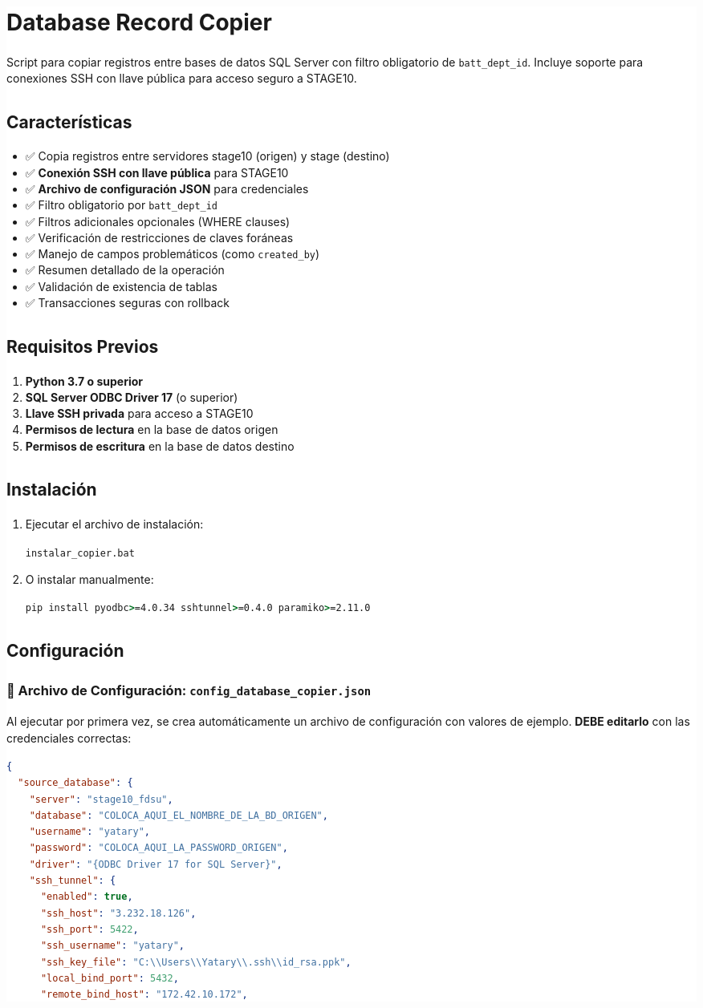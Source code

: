 # Database Record Copier

Script para copiar registros entre bases de datos SQL Server con filtro obligatorio de `batt_dept_id`. 
Incluye soporte para conexiones SSH con llave pública para acceso seguro a STAGE10.

## Características

- ✅ Copia registros entre servidores stage10 (origen) y stage (destino)
- ✅ **Conexión SSH con llave pública** para STAGE10
- ✅ **Archivo de configuración JSON** para credenciales
- ✅ Filtro obligatorio por `batt_dept_id`
- ✅ Filtros adicionales opcionales (WHERE clauses)
- ✅ Verificación de restricciones de claves foráneas
- ✅ Manejo de campos problemáticos (como `created_by`)
- ✅ Resumen detallado de la operación
- ✅ Validación de existencia de tablas
- ✅ Transacciones seguras con rollback

## Requisitos Previos

1. **Python 3.7 o superior**
2. **SQL Server ODBC Driver 17** (o superior)
3. **Llave SSH privada** para acceso a STAGE10
4. **Permisos de lectura** en la base de datos origen
5. **Permisos de escritura** en la base de datos destino

## Instalación

1. Ejecutar el archivo de instalación:
   ```cmd
   instalar_copier.bat
   ```

2. O instalar manualmente:
   ```cmd
   pip install pyodbc>=4.0.34 sshtunnel>=0.4.0 paramiko>=2.11.0
   ```

## Configuración

### 📁 Archivo de Configuración: `config_database_copier.json`

Al ejecutar por primera vez, se crea automáticamente un archivo de configuración con valores de ejemplo. **DEBE editarlo** con las credenciales correctas:

```json
{
  "source_database": {
    "server": "stage10_fdsu",
    "database": "COLOCA_AQUI_EL_NOMBRE_DE_LA_BD_ORIGEN",
    "username": "yatary",
    "password": "COLOCA_AQUI_LA_PASSWORD_ORIGEN", 
    "driver": "{ODBC Driver 17 for SQL Server}",
    "ssh_tunnel": {
      "enabled": true,
      "ssh_host": "3.232.18.126",
      "ssh_port": 5422,
      "ssh_username": "yatary",
      "ssh_key_file": "C:\\Users\\Yatary\\.ssh\\id_rsa.ppk",
      "local_bind_port": 5432,
      "remote_bind_host": "172.42.10.172",
```